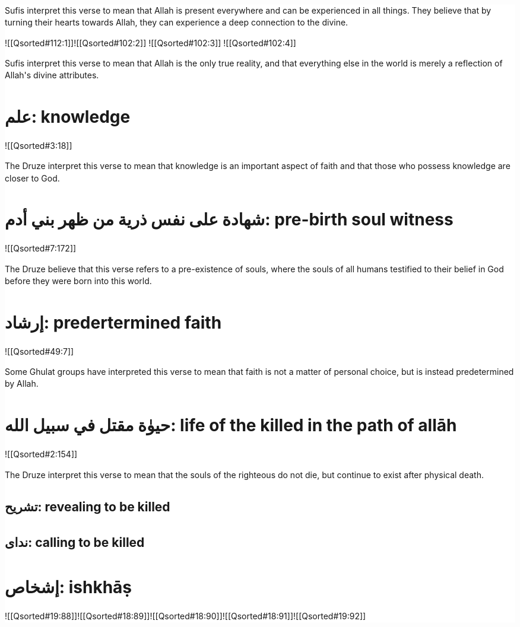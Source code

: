 Sufis interpret this verse to mean that Allah is present everywhere and can be experienced in all things. They believe that by turning their hearts towards Allah, they can experience a deep connection to the divine.

![[Qsorted#112:1]]![[Qsorted#102:2]]
![[Qsorted#102:3]]
![[Qsorted#102:4]]

Sufis interpret this verse to mean that Allah is the only true reality, and that everything else in the world is merely a reflection of Allah's divine attributes.

# علم: knowledge
![[Qsorted#3:18]]

The Druze interpret this verse to mean that knowledge is an important aspect of faith and that those who possess knowledge are closer to God.
# شهادة علی نفس ذرية من ظهر بني أدم: pre-birth soul witness
![[Qsorted#7:172]]

The Druze believe that this verse refers to a pre-existence of souls, where the souls of all humans testified to their belief in God before they were born into this world.

# إرشاد: predertermined faith
![[Qsorted#49:7]]

Some Ghulat groups have interpreted this verse to mean that faith is not a matter of personal choice, but is instead predetermined by Allah.
# حيوٰة مقتل في سبيل الله: life of the killed in the path of allāh
![[Qsorted#2:154]]

The Druze interpret this verse to mean that the souls of the righteous do not die, but continue to exist after physical death.

## تشريح: revealing to be killed

## ندای: calling to be killed
# إشخاص: ishkhāṣ

![[Qsorted#19:88]]![[Qsorted#18:89]]![[Qsorted#18:90]]![[Qsorted#18:91]]![[Qsorted#19:92]]
